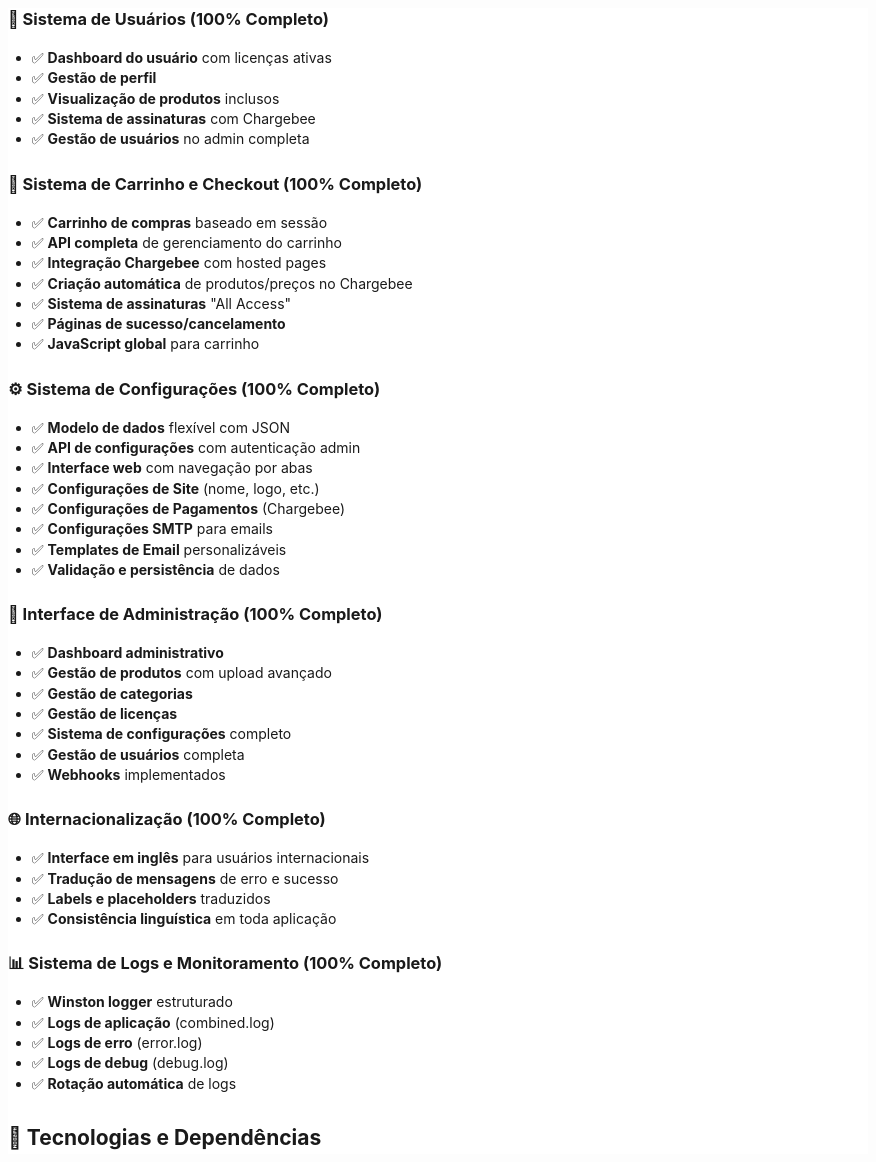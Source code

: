 ### **👥 Sistema de Usuários (100% Completo)**
- ✅ **Dashboard do usuário** com licenças ativas
- ✅ **Gestão de perfil** 
- ✅ **Visualização de produtos** inclusos
- ✅ **Sistema de assinaturas** com Chargebee
- ✅ **Gestão de usuários** no admin completa

### **🛒 Sistema de Carrinho e Checkout (100% Completo)**
- ✅ **Carrinho de compras** baseado em sessão
- ✅ **API completa** de gerenciamento do carrinho
- ✅ **Integração Chargebee** com hosted pages
- ✅ **Criação automática** de produtos/preços no Chargebee
- ✅ **Sistema de assinaturas** "All Access"
- ✅ **Páginas de sucesso/cancelamento** 
- ✅ **JavaScript global** para carrinho

### **⚙️ Sistema de Configurações (100% Completo)**
- ✅ **Modelo de dados** flexível com JSON
- ✅ **API de configurações** com autenticação admin
- ✅ **Interface web** com navegação por abas
- ✅ **Configurações de Site** (nome, logo, etc.)
- ✅ **Configurações de Pagamentos** (Chargebee)
- ✅ **Configurações SMTP** para emails
- ✅ **Templates de Email** personalizáveis
- ✅ **Validação e persistência** de dados

### **🎨 Interface de Administração (100% Completo)**
- ✅ **Dashboard administrativo** 
- ✅ **Gestão de produtos** com upload avançado
- ✅ **Gestão de categorias**
- ✅ **Gestão de licenças**
- ✅ **Sistema de configurações** completo
- ✅ **Gestão de usuários** completa
- ✅ **Webhooks** implementados

### **🌐 Internacionalização (100% Completo)**
- ✅ **Interface em inglês** para usuários internacionais
- ✅ **Tradução de mensagens** de erro e sucesso
- ✅ **Labels e placeholders** traduzidos
- ✅ **Consistência linguística** em toda aplicação

### **📊 Sistema de Logs e Monitoramento (100% Completo)**
- ✅ **Winston logger** estruturado
- ✅ **Logs de aplicação** (combined.log)
- ✅ **Logs de erro** (error.log)  
- ✅ **Logs de debug** (debug.log)
- ✅ **Rotação automática** de logs

## 🚀 Tecnologias e Dependências
